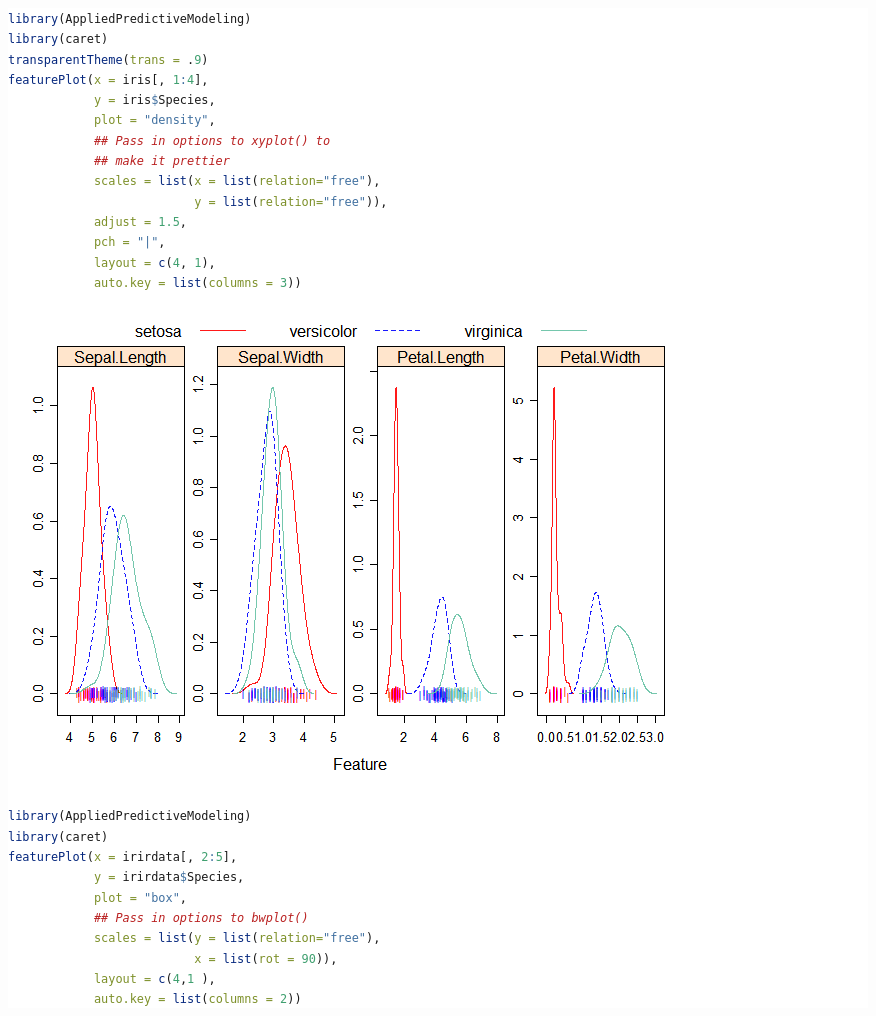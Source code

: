 ``` r
library(AppliedPredictiveModeling)
library(caret)
transparentTheme(trans = .9)
featurePlot(x = iris[, 1:4], 
            y = iris$Species,
            plot = "density", 
            ## Pass in options to xyplot() to 
            ## make it prettier
            scales = list(x = list(relation="free"), 
                          y = list(relation="free")), 
            adjust = 1.5, 
            pch = "|", 
            layout = c(4, 1), 
            auto.key = list(columns = 3))
```

![](irisClassification_files/figure-markdown_github-ascii_identifiers/unnamed-chunk-6-1.png)

``` r
library(AppliedPredictiveModeling)
library(caret)
featurePlot(x = irirdata[, 2:5], 
            y = irirdata$Species, 
            plot = "box", 
            ## Pass in options to bwplot() 
            scales = list(y = list(relation="free"),
                          x = list(rot = 90)),  
            layout = c(4,1 ), 
            auto.key = list(columns = 2))
```

